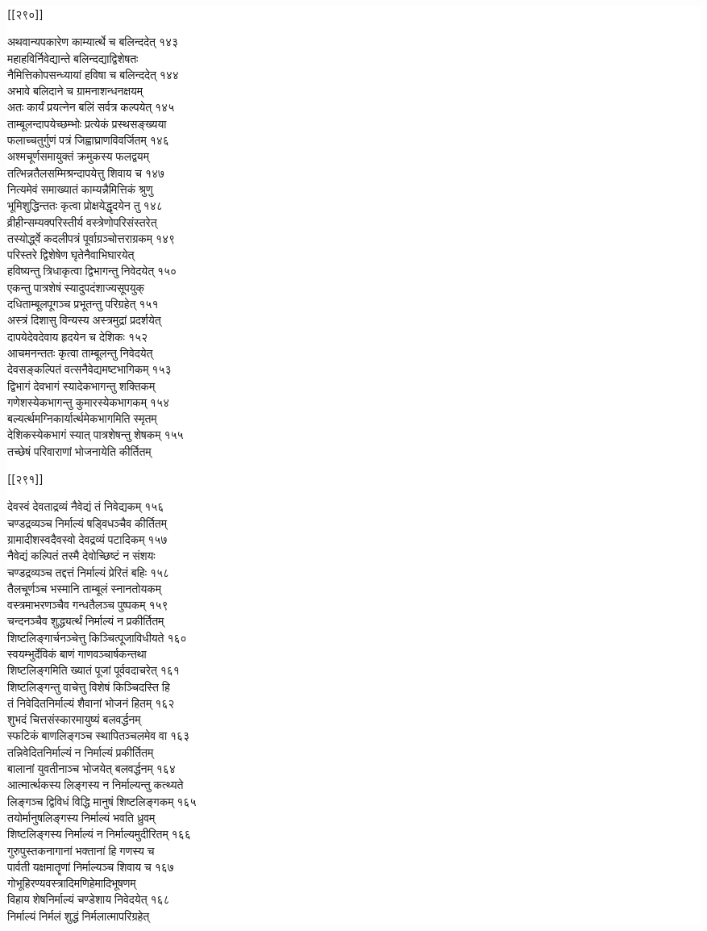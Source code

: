 [[२९०]]  

अथवान्यपकारेण काम्यार्त्थे च बलिन्ददेत् १४३  
महाहविर्निवेद्यान्ते बलिन्दद्याद्विशेषतः  
नैमित्तिकोपसन्ध्यायां हविषा च बलिन्ददेत् १४४  
अभावे बलिदाने च ग्रामनाशन्धनक्षयम्  
अतः कार्यं प्रयत्नेन बलिं सर्वत्र कल्पयेत् १४५  
ताम्बूलन्दापयेच्छम्भोः प्रत्येकं प्रस्थसङ्ख्यया  
फलाच्चतुर्गुणं पत्रं जिह्वाघ्राणविवर्जितम् १४६  
अश्मचूर्णसमायुक्तं क्रमुकस्य फलद्वयम्  
तत्भिन्नतैलसम्मिश्रन्दापयेत्तु शिवाय च १४७  
नित्यमेवं समाख्यातं काम्यन्नैमित्तिकं श्रुणु  
भूमिशुद्धिन्ततः कृत्वा प्रोक्षयेद्धृदयेन तु १४८  
व्रीहीन्सम्यक्परिस्तीर्य वस्त्रेणोपरिसंस्तरेत्  
तस्योर्द्ध्वे कदलीपत्रं पूर्वाग्रञ्चोत्तराग्रकम् १४९  
परिस्तरे द्विशेषेण घृतेनैवाभिघारयेत्  
हविष्यन्तु त्रिधाकृत्वा द्विभागन्तु निवेदयेत् १५०  
एकन्तु पात्रशेषं स्यादुपदंशाज्यसूपयुक्  
दधिताम्बूलपूगञ्च प्रभूतन्तु परिग्रहेत् १५१  
अस्त्रं दिशासु विन्यस्य अस्त्रमुद्रां प्रदर्शयेत्  
दापयेदेवदेवाय हृदयेन च देशिकः १५२  
आचमनन्ततः कृत्वा ताम्बूलन्तु निवेदयेत्  
देवसङ्कल्पितं वत्सनैवेद्यमष्टभागिकम् १५३  
द्विभागं देवभागं स्यादेकभागन्तु शक्तिकम्  
गणेशस्येकभागन्तु कुमारस्येकभागकम् १५४  
बल्यर्त्थमग्निकार्यार्त्थमेकभागमिति स्मृतम्  
देशिकस्येकभागं स्यात् पात्रशेषन्तु शेषकम् १५५  
तच्छेषं परिवाराणां भोजनायेति कीर्तितम्  

[[२९१]]  

देवस्वं देवताद्रव्यं नैवेद्यं तं निवेद्यकम् १५६  
चण्डद्रव्यञ्च निर्माल्यं षड्विधञ्चैव कीर्तितम्  
ग्रामादीशस्वदैवस्वो देवद्रव्यं पटादिकम् १५७  
नैवेद्यं कल्पितं तस्मै देवोच्छिष्टं न संशयः  
चण्डद्रव्यञ्च तद्दत्तं निर्माल्यं प्रेरितं बहिः १५८  
तैलचूर्णञ्च भस्मानि ताम्बूलं स्नानतोयकम्  
वस्त्रमाभरणञ्चैव गन्धतैलञ्च पुष्पकम् १५९  
चन्दनञ्चैव शुद्ध्यर्त्थं निर्माल्यं न प्रकीर्तितम्  
शिष्टलिङ्गार्चनञ्चेत्तु किञ्चित्पूजाविधीयते १६०  
स्वयम्भुर्देविकं बाणं गाणवञ्चार्षकन्तथा  
शिष्टलिङ्गमिति ख्यातं पूजां पूर्ववदाचरेत् १६१  
शिष्टलिङ्गन्तु वाचेत्तु विशेषं किञ्चिदस्ति हि  
तं निवेदितनिर्माल्यं शैवानां भोजनं हितम् १६२  
शुभदं चित्तसंस्कारमायुष्यं बलवर्द्धनम्  
स्फटिकं बाणलिङ्गञ्च स्थापितञ्चलमेव वा १६३  
तन्निवेदितनिर्माल्यं न निर्माल्यं प्रकीर्तितम्  
बालानां युवतीनाञ्च भोजयेत् बलवर्द्धनम् १६४  
आत्मार्त्थकस्य लिङ्गस्य न निर्माल्यन्तु कत्थ्यते  
लिङ्गञ्च द्विविधं विद्धि मानुषं शिष्टलिङ्गकम् १६५  
तयोर्मानुषलिङ्गस्य निर्माल्यं भवति ध्रुवम्  
शिष्टलिङ्गस्य निर्माल्यं न निर्माल्यमुदीरितम् १६६  
गुरुपुस्तकनागानां भक्तानां हि गणस्य च  
पार्वती यक्षमातॄणां निर्माल्यञ्च शिवाय च १६७  
गोभूहिरण्यवस्त्रादिमणिहेमादिभूषणम्  
विहाय शेषनिर्माल्यं चण्डेशाय निवेदयेत् १६८  
निर्माल्यं निर्मलं शुद्धं निर्मलात्मापरिग्रहेत्  
